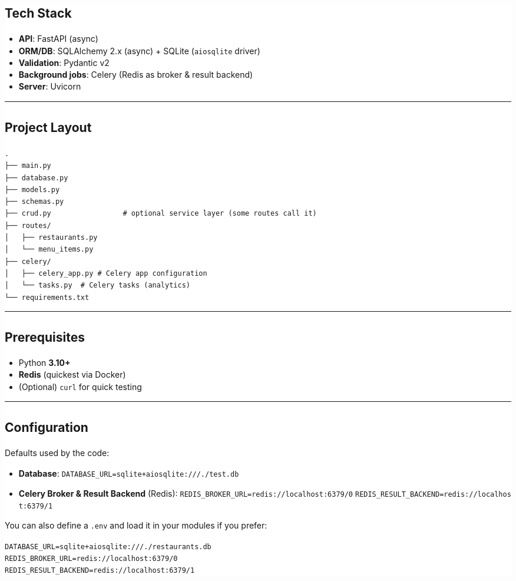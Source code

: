 
## Tech Stack

* **API**: FastAPI (async)
* **ORM/DB**: SQLAlchemy 2.x (async) + SQLite (`aiosqlite` driver)
* **Validation**: Pydantic v2
* **Background jobs**: Celery (Redis as broker & result backend)
* **Server**: Uvicorn

---

## Project Layout

```
.
├── main.py
├── database.py
├── models.py
├── schemas.py
├── crud.py                 # optional service layer (some routes call it)
├── routes/
│   ├── restaurants.py
│   └── menu_items.py
├── celery/
│   ├── celery_app.py # Celery app configuration
│   └── tasks.py  # Celery tasks (analytics)            
└── requirements.txt
```

---

## Prerequisites

* Python **3.10+**
* **Redis** (quickest via Docker)
* (Optional) `curl` for quick testing

---

## Configuration

Defaults used by the code:

* **Database**:
  `DATABASE_URL=sqlite+aiosqlite:///./test.db`

* **Celery Broker & Result Backend** (Redis):
  `REDIS_BROKER_URL=redis://localhost:6379/0`
  `REDIS_RESULT_BACKEND=redis://localhost:6379/1`

You can also define a `.env` and load it in your modules if you prefer:

```env
DATABASE_URL=sqlite+aiosqlite:///./restaurants.db
REDIS_BROKER_URL=redis://localhost:6379/0
REDIS_RESULT_BACKEND=redis://localhost:6379/1
```
